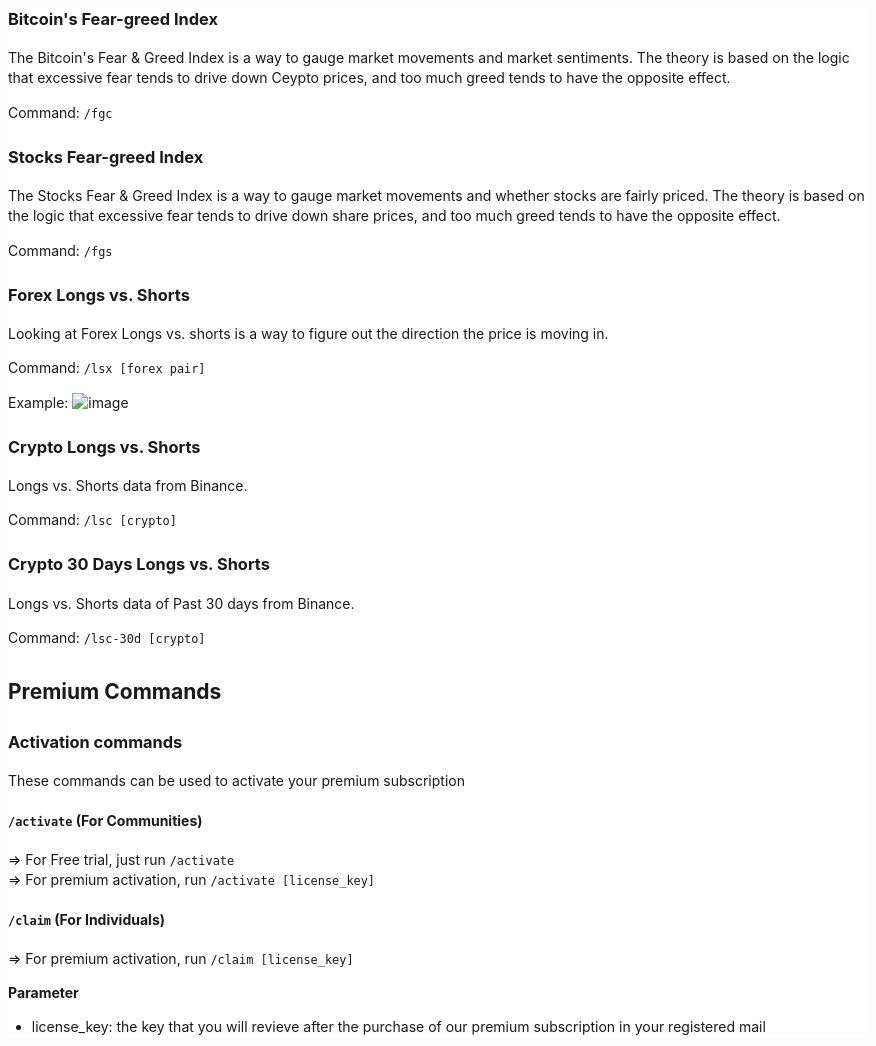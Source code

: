 ### Bitcoin's Fear-greed Index

The Bitcoin's Fear & Greed Index is a way to gauge market movements and market sentiments. The theory is based on the logic that excessive fear tends to drive down Ceypto prices, and too much greed tends to have the opposite effect.

Command: `/fgc`

### Stocks Fear-greed Index

The Stocks Fear & Greed Index is a way to gauge market movements and whether stocks are fairly priced. The theory is based on the logic that excessive fear tends to drive down share prices, and too much greed tends to have the opposite effect.

Command: `/fgs`

### Forex Longs vs. Shorts

Looking at Forex Longs vs. shorts is a way to figure out the direction the price is moving in.

Command: `/lsx [forex pair]`

Example: 
![image](https://user-images.githubusercontent.com/65751992/204123477-cadb9bac-160f-4cc8-bac8-2edff37c7c16.png)

### Crypto Longs vs. Shorts

Longs vs. Shorts data from Binance.

Command: `/lsc [crypto]`

### Crypto 30 Days Longs vs. Shorts

Longs vs. Shorts data of Past 30 days from Binance.

Command: `/lsc-30d [crypto]`

## Premium Commands

### Activation commands

These commands can be used to activate your premium subscription

#### `/activate` (For Communities)

⇒ For Free trial, just run `/activate` \
⇒ For premium activation, run `/activate [license_key]`

#### `/claim` (For Individuals)

⇒ For premium activation, run `/claim [license_key]`

**Parameter**
+ license_key: the key that you will revieve after the purchase of our premium subscription in your registered mail
